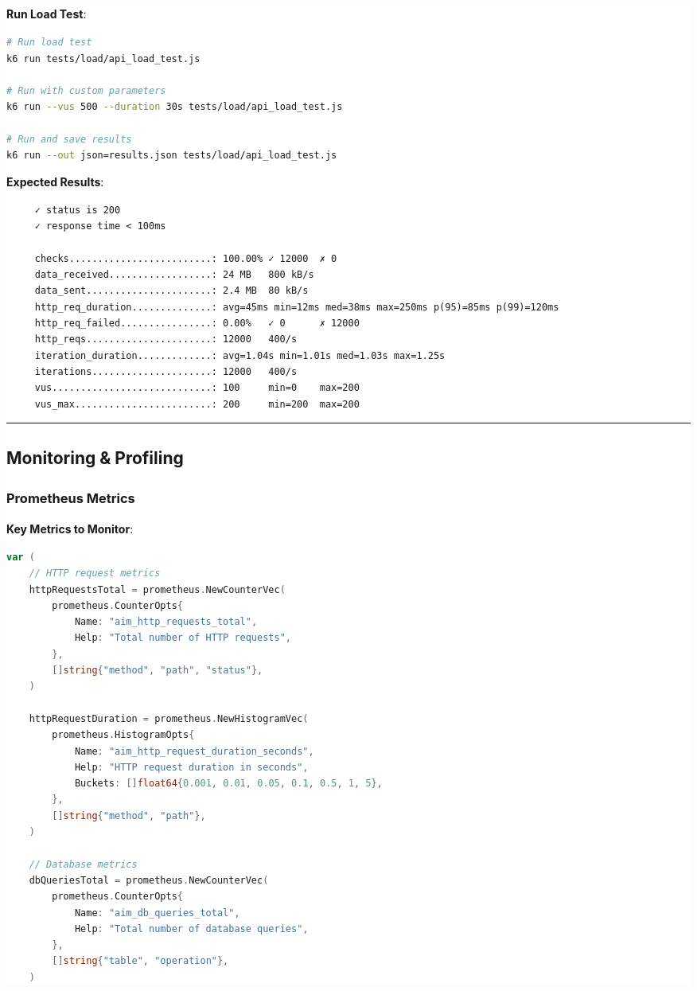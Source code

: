 **Run Load Test**:
```bash
# Run load test
k6 run tests/load/api_load_test.js

# Run with custom parameters
k6 run --vus 500 --duration 30s tests/load/api_load_test.js

# Run and save results
k6 run --out json=results.json tests/load/api_load_test.js
```

**Expected Results**:
```
     ✓ status is 200
     ✓ response time < 100ms

     checks.........................: 100.00% ✓ 12000  ✗ 0
     data_received..................: 24 MB   800 kB/s
     data_sent......................: 2.4 MB  80 kB/s
     http_req_duration..............: avg=45ms min=12ms med=38ms max=250ms p(95)=85ms p(99)=120ms
     http_req_failed................: 0.00%   ✓ 0      ✗ 12000
     http_reqs......................: 12000   400/s
     iteration_duration.............: avg=1.04s min=1.01s med=1.03s max=1.25s
     iterations.....................: 12000   400/s
     vus............................: 100     min=0    max=200
     vus_max........................: 200     min=200  max=200
```

---

## Monitoring & Profiling

### Prometheus Metrics

**Key Metrics to Monitor**:

```go
var (
    // HTTP request metrics
    httpRequestsTotal = prometheus.NewCounterVec(
        prometheus.CounterOpts{
            Name: "aim_http_requests_total",
            Help: "Total number of HTTP requests",
        },
        []string{"method", "path", "status"},
    )

    httpRequestDuration = prometheus.NewHistogramVec(
        prometheus.HistogramOpts{
            Name: "aim_http_request_duration_seconds",
            Help: "HTTP request duration in seconds",
            Buckets: []float64{0.001, 0.01, 0.05, 0.1, 0.5, 1, 5},
        },
        []string{"method", "path"},
    )

    // Database metrics
    dbQueriesTotal = prometheus.NewCounterVec(
        prometheus.CounterOpts{
            Name: "aim_db_queries_total",
            Help: "Total number of database queries",
        },
        []string{"table", "operation"},
    )
```